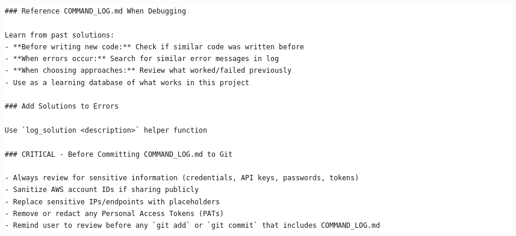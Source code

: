 ```
### Reference COMMAND_LOG.md When Debugging

Learn from past solutions:
- **Before writing new code:** Check if similar code was written before
- **When errors occur:** Search for similar error messages in log
- **When choosing approaches:** Review what worked/failed previously
- Use as a learning database of what works in this project

### Add Solutions to Errors

Use `log_solution <description>` helper function

### CRITICAL - Before Committing COMMAND_LOG.md to Git

- Always review for sensitive information (credentials, API keys, passwords, tokens)
- Sanitize AWS account IDs if sharing publicly
- Replace sensitive IPs/endpoints with placeholders
- Remove or redact any Personal Access Tokens (PATs)
- Remind user to review before any `git add` or `git commit` that includes COMMAND_LOG.md